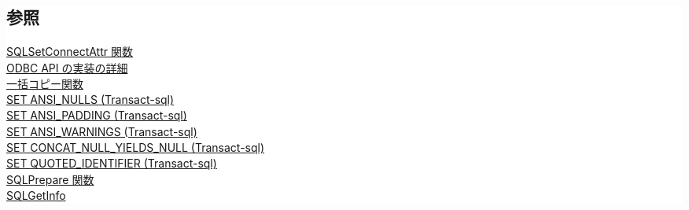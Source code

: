 ## <a name="see-also"></a>参照

 [SQLSetConnectAttr 関数](https://go.microsoft.com/fwlink/?LinkId=59368)   
 [ODBC API の実装の詳細](../../relational-databases/native-client-odbc-api/odbc-api-implementation-details.md)   
 [一括コピー関数](../../relational-databases/native-client-odbc-extensions-bulk-copy-functions/sql-server-driver-extensions-bulk-copy-functions.md)   
 [SET ANSI_NULLS &#40;Transact-sql&#41;](../../t-sql/statements/set-ansi-nulls-transact-sql.md)   
 [SET ANSI_PADDING &#40;Transact-sql&#41;](../../t-sql/statements/set-ansi-padding-transact-sql.md)   
 [SET ANSI_WARNINGS &#40;Transact-sql&#41;](../../t-sql/statements/set-ansi-warnings-transact-sql.md)   
 [SET CONCAT_NULL_YIELDS_NULL &#40;Transact-sql&#41;](../../t-sql/statements/set-concat-null-yields-null-transact-sql.md)   
 [SET QUOTED_IDENTIFIER &#40;Transact-sql&#41;](../../t-sql/statements/set-quoted-identifier-transact-sql.md)   
 [SQLPrepare 関数](https://go.microsoft.com/fwlink/?LinkId=59360)   
 [SQLGetInfo](../../relational-databases/native-client-odbc-api/sqlgetinfo.md)  
  
  

